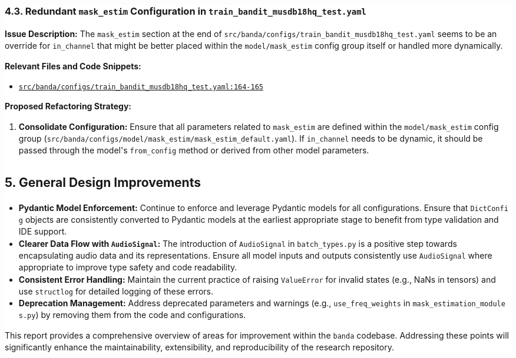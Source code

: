 ### 4.3. Redundant `mask_estim` Configuration in `train_bandit_musdb18hq_test.yaml`

**Issue Description:**
The `mask_estim` section at the end of `src/banda/configs/train_bandit_musdb18hq_test.yaml` seems to be an override for `in_channel` that might be better placed within the `model/mask_estim` config group itself or handled more dynamically.

**Relevant Files and Code Snippets:**

*   [`src/banda/configs/train_bandit_musdb18hq_test.yaml:164-165`](src/banda/configs/train_bandit_musdb18hq_test.yaml:164-165)

**Proposed Refactoring Strategy:**

1.  **Consolidate Configuration:** Ensure that all parameters related to `mask_estim` are defined within the `model/mask_estim` config group (`src/banda/configs/model/mask_estim/mask_estim_default.yaml`). If `in_channel` needs to be dynamic, it should be passed through the model's `from_config` method or derived from other model parameters.

## 5. General Design Improvements

*   **Pydantic Model Enforcement:** Continue to enforce and leverage Pydantic models for all configurations. Ensure that `DictConfig` objects are consistently converted to Pydantic models at the earliest appropriate stage to benefit from type validation and IDE support.
*   **Clearer Data Flow with `AudioSignal`:** The introduction of `AudioSignal` in `batch_types.py` is a positive step towards encapsulating audio data and its representations. Ensure all model inputs and outputs consistently use `AudioSignal` where appropriate to improve type safety and code readability.
*   **Consistent Error Handling:** Maintain the current practice of raising `ValueError` for invalid states (e.g., NaNs in tensors) and use `structlog` for detailed logging of these errors.
*   **Deprecation Management:** Address deprecated parameters and warnings (e.g., `use_freq_weights` in `mask_estimation_modules.py`) by removing them from the code and configurations.

This report provides a comprehensive overview of areas for improvement within the `banda` codebase. Addressing these points will significantly enhance the maintainability, extensibility, and reproducibility of the research repository.